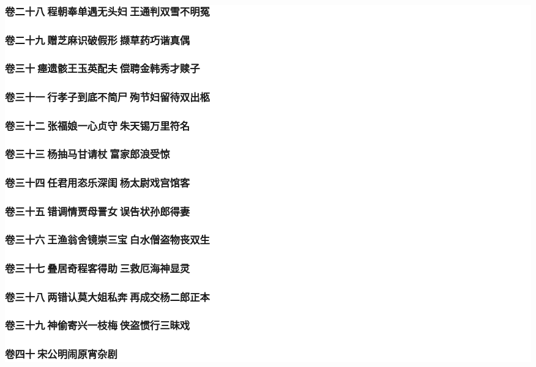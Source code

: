 ### 卷二十八 程朝奉单遇无头妇 王通判双雪不明冤
### 卷二十九 赠芝麻识破假形 撷草药巧谐真偶
### 卷三十 瘗遗骸王玉英配夫 偿聘金韩秀才赎子
### 卷三十一 行孝子到底不简尸 殉节妇留待双出柩
### 卷三十二 张福娘一心贞守 朱天锡万里符名
### 卷三十三 杨抽马甘请杖 富家郎浪受惊
### 卷三十四 任君用恣乐深闺 杨太尉戏宫馆客
### 卷三十五 错调情贾母詈女 误告状孙郎得妻
### 卷三十六 王渔翁舍镜崇三宝 白水僧盗物丧双生
### 卷三十七 叠居奇程客得助 三救厄海神显灵
### 卷三十八 两错认莫大姐私奔 再成交杨二郎正本
### 卷三十九 神偷寄兴一枝梅 侠盗惯行三昧戏
### 卷四十 宋公明闹原宵杂剧